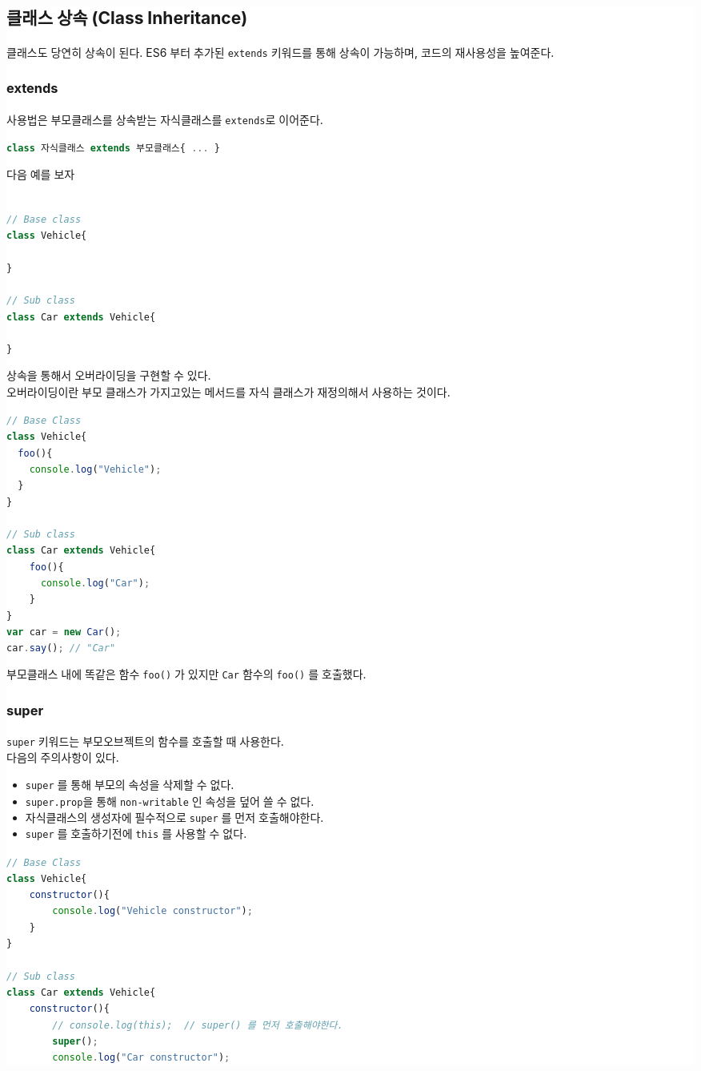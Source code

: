 ## 클래스 상속 (Class Inheritance)
클래스도 당연히 상속이 된다. ES6 부터 추가된 `extends` 키워드를 통해 상속이 가능하며, 코드의 재사용성을 높여준다.
### extends
사용법은 부모클래스를 상속받는 자식클래스를 `extends`로 이어준다.
```javascript
class 자식클래스 extends 부모클래스{ ... }
```
다음 예를 보자
```javascript

// Base class
class Vehicle{

}

// Sub class
class Car extends Vehicle{

}
```
상속을 통해서 오버라이딩을 구현할 수 있다.  
오버라이딩이란 부모 클래스가 가지고있는 메서드를 자식 클래스가 재정의해서 사용하는 것이다.
```javascript
// Base Class
class Vehicle{
  foo(){
    console.log("Vehicle");
  }
}

// Sub class
class Car extends Vehicle{
    foo(){
      console.log("Car");
    }
}
var car = new Car();
car.say(); // "Car"
```
부모클래스 내에 똑같은 함수 `foo()` 가 있지만 `Car` 함수의 `foo()` 를 호출했다.

### super
`super` 키워드는 부모오브젝트의 함수를 호출할 때 사용한다.  
다음의 주의사항이 있다.

* `super` 를 통해 부모의 속성을 삭제할 수 없다.  
* `super.prop`을 통해 `non-writable` 인 속성을 덮어 쓸 수 없다.
* 자식클래스의 생성자에 필수적으로 `super`  를 먼저 호출해야한다.
* `super` 를 호출하기전에 `this` 를 사용할 수 없다.

```javascript
// Base Class
class Vehicle{
    constructor(){
        console.log("Vehicle constructor");
    }
}

// Sub class
class Car extends Vehicle{
    constructor(){
        // console.log(this);  // super() 를 먼저 호출해야한다.
        super();
        console.log("Car constructor");
```